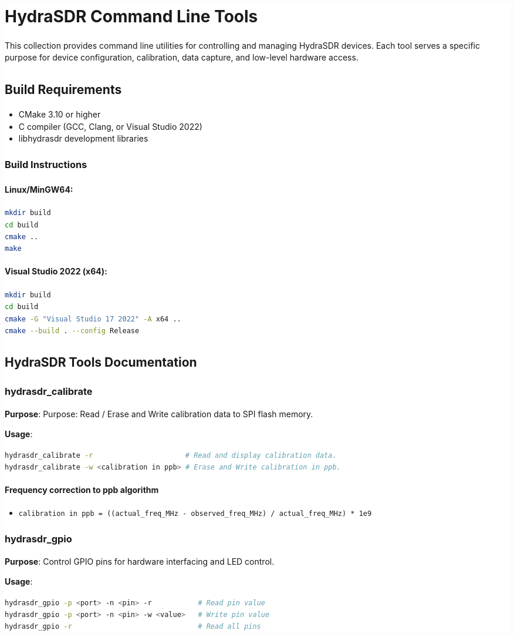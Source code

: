 # HydraSDR Command Line Tools

This collection provides command line utilities for controlling and managing HydraSDR devices.
Each tool serves a specific purpose for device configuration, calibration, data capture, and low-level hardware access.

## Build Requirements

- CMake 3.10 or higher
- C compiler (GCC, Clang, or Visual Studio 2022)
- libhydrasdr development libraries

### Build Instructions

#### Linux/MinGW64:
```bash
mkdir build
cd build
cmake ..
make
```

#### Visual Studio 2022 (x64):
```bash
mkdir build
cd build
cmake -G "Visual Studio 17 2022" -A x64 ..
cmake --build . --config Release
```

## HydraSDR Tools Documentation

### hydrasdr_calibrate
**Purpose**: Purpose: Read / Erase and Write calibration data to SPI flash memory.

**Usage**:
```bash
hydrasdr_calibrate -r                      # Read and display calibration data.
hydrasdr_calibrate -w <calibration in ppb> # Erase and Write calibration in ppb.
```

#### Frequency correction to ppb algorithm
* `calibration in ppb = ((actual_freq_MHz - observed_freq_MHz) / actual_freq_MHz) * 1e9`

### hydrasdr_gpio
**Purpose**: Control GPIO pins for hardware interfacing and LED control.

**Usage**:
```bash
hydrasdr_gpio -p <port> -n <pin> -r           # Read pin value
hydrasdr_gpio -p <port> -n <pin> -w <value>   # Write pin value
hydrasdr_gpio -r                              # Read all pins
```
